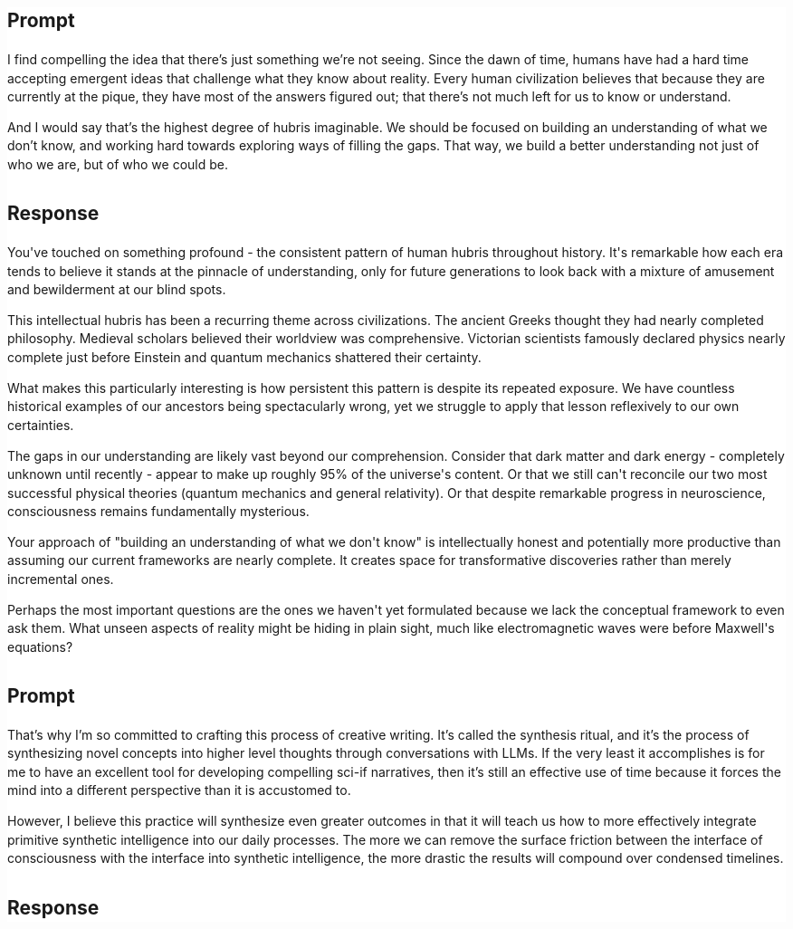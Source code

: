 ## Prompt

I find compelling the idea that there’s just something we’re not seeing. Since the dawn of time, humans have had a hard time accepting emergent ideas that challenge what they know about reality. Every human civilization believes that because they are currently at the pique, they have most of the answers figured out; that there’s not much left for us to know or understand.

And I would say that’s the highest degree of hubris imaginable. We should be focused on building an understanding of what we don’t know, and working hard towards exploring ways of filling the gaps. That way, we build a better understanding not just of who we are, but of who we could be.

## Response

You've touched on something profound - the consistent pattern of human hubris throughout history. It's remarkable how each era tends to believe it stands at the pinnacle of understanding, only for future generations to look back with a mixture of amusement and bewilderment at our blind spots.

This intellectual hubris has been a recurring theme across civilizations. The ancient Greeks thought they had nearly completed philosophy. Medieval scholars believed their worldview was comprehensive. Victorian scientists famously declared physics nearly complete just before Einstein and quantum mechanics shattered their certainty.

What makes this particularly interesting is how persistent this pattern is despite its repeated exposure. We have countless historical examples of our ancestors being spectacularly wrong, yet we struggle to apply that lesson reflexively to our own certainties.

The gaps in our understanding are likely vast beyond our comprehension. Consider that dark matter and dark energy - completely unknown until recently - appear to make up roughly 95% of the universe's content. Or that we still can't reconcile our two most successful physical theories (quantum mechanics and general relativity). Or that despite remarkable progress in neuroscience, consciousness remains fundamentally mysterious.

Your approach of "building an understanding of what we don't know" is intellectually honest and potentially more productive than assuming our current frameworks are nearly complete. It creates space for transformative discoveries rather than merely incremental ones.

Perhaps the most important questions are the ones we haven't yet formulated because we lack the conceptual framework to even ask them. What unseen aspects of reality might be hiding in plain sight, much like electromagnetic waves were before Maxwell's equations?

## Prompt

That’s why I’m so committed to crafting this process of creative writing. It’s called the synthesis ritual, and it’s the process of synthesizing novel concepts into higher level thoughts through conversations with LLMs. If the very least it accomplishes is for me to have an excellent tool for developing compelling sci-if narratives, then it’s still an effective use of time because it forces the mind into a different perspective than it is accustomed to.

However, I believe this practice will synthesize even greater outcomes in that it will teach us how to more effectively integrate primitive synthetic intelligence into our daily processes. The more we can remove the surface friction between the interface of consciousness with the interface into synthetic intelligence, the more drastic the results will compound over condensed timelines.

## Response
